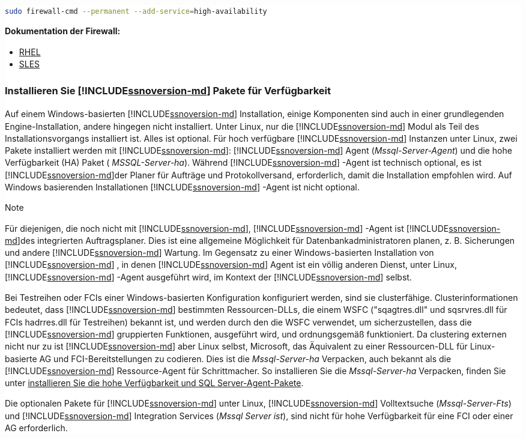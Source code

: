 ```bash
sudo firewall-cmd --permanent --add-service=high-availability
```

**Dokumentation der Firewall:**
-   [RHEL](https://access.redhat.com/documentation/en-us/red_hat_enterprise_linux/7/html/high_availability_add-on_reference/s1-firewalls-haar)
-   [SLES](https://www.suse.com/documentation/sle-ha-12/singlehtml/book_sleha/book_sleha.html)

### <a name="install-includessnoversion-mdincludesssnoversion-mdmd-packages-for-availability"></a>Installieren Sie [!INCLUDE[ssnoversion-md](../includes/ssnoversion-md.md)] Pakete für Verfügbarkeit
Auf einem Windows-basierten [!INCLUDE[ssnoversion-md](../includes/ssnoversion-md.md)] Installation, einige Komponenten sind auch in einer grundlegenden Engine-Installation, andere hingegen nicht installiert. Unter Linux, nur die [!INCLUDE[ssnoversion-md](../includes/ssnoversion-md.md)] Modul als Teil des Installationsvorgangs installiert ist. Alles ist optional. Für hoch verfügbare [!INCLUDE[ssnoversion-md](../includes/ssnoversion-md.md)] Instanzen unter Linux, zwei Pakete installiert werden mit [!INCLUDE[ssnoversion-md](../includes/ssnoversion-md.md)]: [!INCLUDE[ssnoversion-md](../includes/ssnoversion-md.md)] Agent (*Mssql-Server-Agent*) und die hohe Verfügbarkeit (HA) Paket ( *MSSQL-Server-ha*). Während [!INCLUDE[ssnoversion-md](../includes/ssnoversion-md.md)] -Agent ist technisch optional, es ist [!INCLUDE[ssnoversion-md](../includes/ssnoversion-md.md)]der Planer für Aufträge und Protokollversand, erforderlich, damit die Installation empfohlen wird. Auf Windows basierenden Installationen [!INCLUDE[ssnoversion-md](../includes/ssnoversion-md.md)] -Agent ist nicht optional.

>[!NOTE]
>Für diejenigen, die noch nicht mit [!INCLUDE[ssnoversion-md](../includes/ssnoversion-md.md)], [!INCLUDE[ssnoversion-md](../includes/ssnoversion-md.md)] -Agent ist [!INCLUDE[ssnoversion-md](../includes/ssnoversion-md.md)]des integrierten Auftragsplaner. Dies ist eine allgemeine Möglichkeit für Datenbankadministratoren planen, z. B. Sicherungen und andere [!INCLUDE[ssnoversion-md](../includes/ssnoversion-md.md)] Wartung. Im Gegensatz zu einer Windows-basierten Installation von [!INCLUDE[ssnoversion-md](../includes/ssnoversion-md.md)] , in denen [!INCLUDE[ssnoversion-md](../includes/ssnoversion-md.md)] Agent ist ein völlig anderen Dienst, unter Linux, [!INCLUDE[ssnoversion-md](../includes/ssnoversion-md.md)] -Agent ausgeführt wird, im Kontext der [!INCLUDE[ssnoversion-md](../includes/ssnoversion-md.md)] selbst.

Bei Testreihen oder FCIs einer Windows-basierten Konfiguration konfiguriert werden, sind sie clusterfähige. Clusterinformationen bedeutet, dass [!INCLUDE[ssnoversion-md](../includes/ssnoversion-md.md)] bestimmten Ressourcen-DLLs, die einem WSFC ("sqagtres.dll" und sqsrvres.dll für FCIs hadrres.dll für Testreihen) bekannt ist, und werden durch den die WSFC verwendet, um sicherzustellen, dass die [!INCLUDE[ssnoversion-md](../includes/ssnoversion-md.md)] gruppierten Funktionen, ausgeführt wird, und ordnungsgemäß funktioniert. Da clustering externen nicht nur zu ist [!INCLUDE[ssnoversion-md](../includes/ssnoversion-md.md)] aber Linux selbst, Microsoft, das Äquivalent zu einer Ressourcen-DLL für Linux-basierte AG und FCI-Bereitstellungen zu codieren. Dies ist die *Mssql-Server-ha* Verpacken, auch bekannt als die [!INCLUDE[ssnoversion-md](../includes/ssnoversion-md.md)] Ressource-Agent für Schrittmacher. So installieren Sie die *Mssql-Server-ha* Verpacken, finden Sie unter [installieren Sie die hohe Verfügbarkeit und SQL Server-Agent-Pakete](sql-server-linux-deploy-pacemaker-cluster.md#install-the-sql-server-ha-and-sql-server-agent-packages).

Die optionalen Pakete für [!INCLUDE[ssnoversion-md](../includes/ssnoversion-md.md)] unter Linux, [!INCLUDE[ssnoversion-md](../includes/ssnoversion-md.md)] Volltextsuche (*Mssql-Server-Fts*) und [!INCLUDE[ssnoversion-md](../includes/ssnoversion-md.md)] Integration Services (*Mssql Server ist*), sind nicht für hohe Verfügbarkeit für eine FCI oder einer AG erforderlich.
